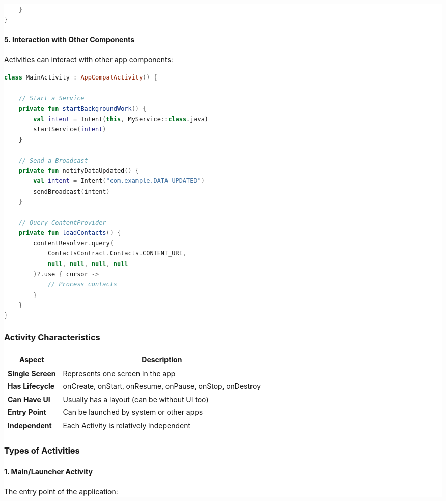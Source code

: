 ```kotlin
    }
}
```

#### 5. Interaction with Other Components
Activities can interact with other app components:

```kotlin
class MainActivity : AppCompatActivity() {

    // Start a Service
    private fun startBackgroundWork() {
        val intent = Intent(this, MyService::class.java)
        startService(intent)
    }

    // Send a Broadcast
    private fun notifyDataUpdated() {
        val intent = Intent("com.example.DATA_UPDATED")
        sendBroadcast(intent)
    }

    // Query ContentProvider
    private fun loadContacts() {
        contentResolver.query(
            ContactsContract.Contacts.CONTENT_URI,
            null, null, null, null
        )?.use { cursor ->
            // Process contacts
        }
    }
}
```

### Activity Characteristics

| Aspect | Description |
|--------|-------------|
| **Single Screen** | Represents one screen in the app |
| **Has Lifecycle** | onCreate, onStart, onResume, onPause, onStop, onDestroy |
| **Can Have UI** | Usually has a layout (can be without UI too) |
| **Entry Point** | Can be launched by system or other apps |
| **Independent** | Each Activity is relatively independent |

### Types of Activities

#### 1. Main/Launcher Activity
The entry point of the application:
